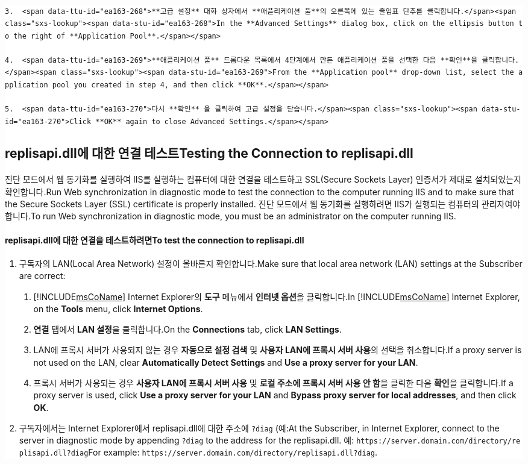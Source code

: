     3.  <span data-ttu-id="ea163-268">**고급 설정** 대화 상자에서 **애플리케이션 풀**의 오른쪽에 있는 줄임표 단추를 클릭합니다.</span><span class="sxs-lookup"><span data-stu-id="ea163-268">In the **Advanced Settings** dialog box, click on the ellipsis button to the right of **Application Pool**.</span></span>  
  
    4.  <span data-ttu-id="ea163-269">**애플리케이션 풀** 드롭다운 목록에서 4단계에서 만든 애플리케이션 풀을 선택한 다음 **확인**을 클릭합니다.</span><span class="sxs-lookup"><span data-stu-id="ea163-269">From the **Application pool** drop-down list, select the application pool you created in step 4, and then click **OK**.</span></span>  
  
    5.  <span data-ttu-id="ea163-270">다시 **확인** 을 클릭하여 고급 설정을 닫습니다.</span><span class="sxs-lookup"><span data-stu-id="ea163-270">Click **OK** again to close Advanced Settings.</span></span>  
  
## <a name="testing-the-connection-to-replisapidll"></a><span data-ttu-id="ea163-271">replisapi.dll에 대한 연결 테스트</span><span class="sxs-lookup"><span data-stu-id="ea163-271">Testing the Connection to replisapi.dll</span></span>  
 <span data-ttu-id="ea163-272">진단 모드에서 웹 동기화를 실행하여 IIS를 실행하는 컴퓨터에 대한 연결을 테스트하고 SSL(Secure Sockets Layer) 인증서가 제대로 설치되었는지 확인합니다.</span><span class="sxs-lookup"><span data-stu-id="ea163-272">Run Web synchronization in diagnostic mode to test the connection to the computer running IIS and to make sure that the Secure Sockets Layer (SSL) certificate is properly installed.</span></span> <span data-ttu-id="ea163-273">진단 모드에서 웹 동기화를 실행하려면 IIS가 실행되는 컴퓨터의 관리자여야 합니다.</span><span class="sxs-lookup"><span data-stu-id="ea163-273">To run Web synchronization in diagnostic mode, you must be an administrator on the computer running IIS.</span></span>  
  
#### <a name="to-test-the-connection-to-replisapidll"></a><span data-ttu-id="ea163-274">replisapi.dll에 대한 연결을 테스트하려면</span><span class="sxs-lookup"><span data-stu-id="ea163-274">To test the connection to replisapi.dll</span></span>  
  
1.  <span data-ttu-id="ea163-275">구독자의 LAN(Local Area Network) 설정이 올바른지 확인합니다.</span><span class="sxs-lookup"><span data-stu-id="ea163-275">Make sure that local area network (LAN) settings at the Subscriber are correct:</span></span>  
  
    1.  <span data-ttu-id="ea163-276">[!INCLUDE[msCoName](../../includes/msconame-md.md)] Internet Explorer의 **도구** 메뉴에서 **인터넷 옵션**을 클릭합니다.</span><span class="sxs-lookup"><span data-stu-id="ea163-276">In [!INCLUDE[msCoName](../../includes/msconame-md.md)] Internet Explorer, on the **Tools** menu, click **Internet Options**.</span></span>  
  
    2.  <span data-ttu-id="ea163-277">**연결** 탭에서 **LAN 설정**을 클릭합니다.</span><span class="sxs-lookup"><span data-stu-id="ea163-277">On the **Connections** tab, click **LAN Settings**.</span></span>  
  
    3.  <span data-ttu-id="ea163-278">LAN에 프록시 서버가 사용되지 않는 경우 **자동으로 설정 검색** 및 **사용자 LAN에 프록시 서버 사용**의 선택을 취소합니다.</span><span class="sxs-lookup"><span data-stu-id="ea163-278">If a proxy server is not used on the LAN, clear **Automatically Detect Settings** and **Use a proxy server for your LAN**.</span></span>  
  
    4.  <span data-ttu-id="ea163-279">프록시 서버가 사용되는 경우 **사용자 LAN에 프록시 서버 사용** 및 **로컬 주소에 프록시 서버 사용 안 함**을 클릭한 다음 **확인**을 클릭합니다.</span><span class="sxs-lookup"><span data-stu-id="ea163-279">If a proxy server is used, click **Use a proxy server for your LAN** and **Bypass proxy server for local addresses**, and then click **OK**.</span></span>  
  
2.  <span data-ttu-id="ea163-280">구독자에서는 Internet Explorer에서 replisapi.dll에 대한 주소에 `?diag` (예:</span><span class="sxs-lookup"><span data-stu-id="ea163-280">At the Subscriber, in Internet Explorer, connect to the server in diagnostic mode by appending `?diag` to the address for the replisapi.dll.</span></span> <span data-ttu-id="ea163-281">예: `https://server.domain.com/directory/replisapi.dll?diag`</span><span class="sxs-lookup"><span data-stu-id="ea163-281">For example: `https://server.domain.com/directory/replisapi.dll?diag`.</span></span>  
  